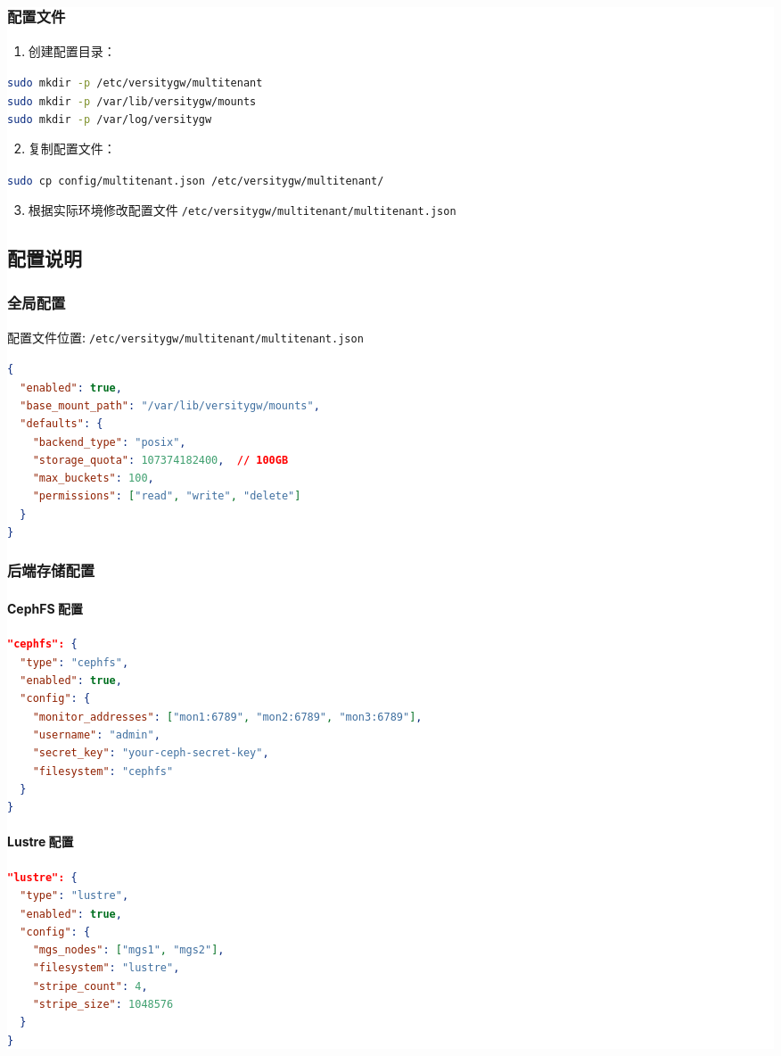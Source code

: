 ### 配置文件

1. 创建配置目录：
```bash
sudo mkdir -p /etc/versitygw/multitenant
sudo mkdir -p /var/lib/versitygw/mounts
sudo mkdir -p /var/log/versitygw
```

2. 复制配置文件：
```bash
sudo cp config/multitenant.json /etc/versitygw/multitenant/
```

3. 根据实际环境修改配置文件 `/etc/versitygw/multitenant/multitenant.json`

## 配置说明

### 全局配置

配置文件位置: `/etc/versitygw/multitenant/multitenant.json`

```json
{
  "enabled": true,
  "base_mount_path": "/var/lib/versitygw/mounts",
  "defaults": {
    "backend_type": "posix",
    "storage_quota": 107374182400,  // 100GB
    "max_buckets": 100,
    "permissions": ["read", "write", "delete"]
  }
}
```

### 后端存储配置

#### CephFS 配置
```json
"cephfs": {
  "type": "cephfs",
  "enabled": true,
  "config": {
    "monitor_addresses": ["mon1:6789", "mon2:6789", "mon3:6789"],
    "username": "admin",
    "secret_key": "your-ceph-secret-key",
    "filesystem": "cephfs"
  }
}
```

#### Lustre 配置
```json
"lustre": {
  "type": "lustre",
  "enabled": true,
  "config": {
    "mgs_nodes": ["mgs1", "mgs2"],
    "filesystem": "lustre",
    "stripe_count": 4,
    "stripe_size": 1048576
  }
}
```
